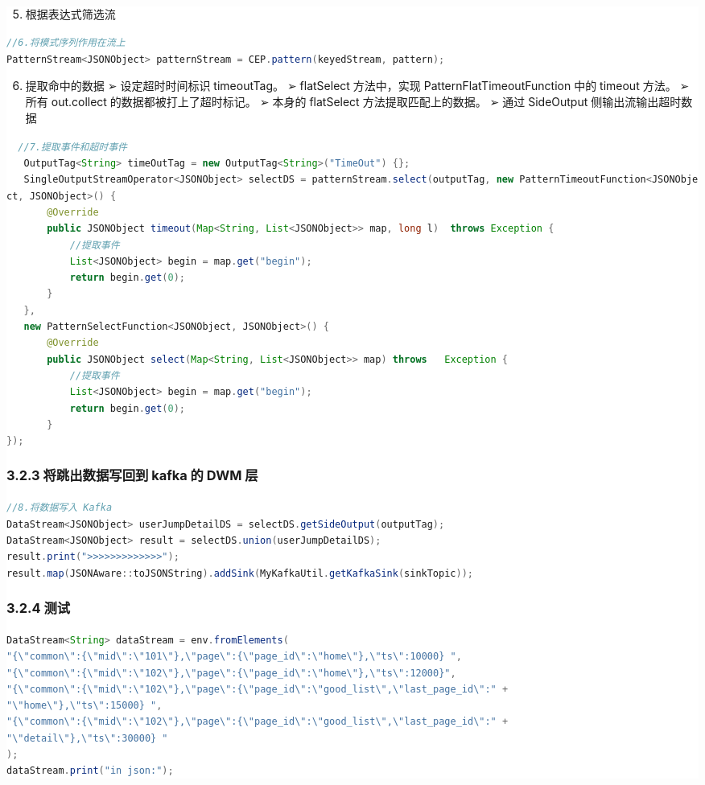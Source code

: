   

5. 根据表达式筛选流

  ```java
  //6.将模式序列作用在流上
  PatternStream<JSONObject> patternStream = CEP.pattern(keyedStream, pattern);
  ```

6. 提取命中的数据
    ➢ 设定超时时间标识 timeoutTag。
    ➢ flatSelect 方法中，实现 PatternFlatTimeoutFunction 中的 timeout 方法。
    ➢ 所有 out.collect 的数据都被打上了超时标记。
    ➢ 本身的 flatSelect 方法提取匹配上的数据。
    ➢ 通过 SideOutput 侧输出流输出超时数据

  ```java
    //7.提取事件和超时事件
     OutputTag<String> timeOutTag = new OutputTag<String>("TimeOut") {};
     SingleOutputStreamOperator<JSONObject> selectDS = patternStream.select(outputTag, new PatternTimeoutFunction<JSONObject, JSONObject>() {
         @Override
         public JSONObject timeout(Map<String, List<JSONObject>> map, long l)  throws Exception {
             //提取事件
             List<JSONObject> begin = map.get("begin");
             return begin.get(0);
         }
     },
     new PatternSelectFunction<JSONObject, JSONObject>() {
         @Override
         public JSONObject select(Map<String, List<JSONObject>> map) throws   Exception {
             //提取事件
             List<JSONObject> begin = map.get("begin");
             return begin.get(0);
         }
  });
  ```

  ### 3.2.3 将跳出数据写回到 kafka 的 DWM 层

  ```java
  //8.将数据写入 Kafka
  DataStream<JSONObject> userJumpDetailDS = selectDS.getSideOutput(outputTag);
  DataStream<JSONObject> result = selectDS.union(userJumpDetailDS);
  result.print(">>>>>>>>>>>>>");
  result.map(JSONAware::toJSONString).addSink(MyKafkaUtil.getKafkaSink(sinkTopic));
  ```

  ### 3.2.4 测试

  ```java
  DataStream<String> dataStream = env.fromElements(
  "{\"common\":{\"mid\":\"101\"},\"page\":{\"page_id\":\"home\"},\"ts\":10000} ",
  "{\"common\":{\"mid\":\"102\"},\"page\":{\"page_id\":\"home\"},\"ts\":12000}",
  "{\"common\":{\"mid\":\"102\"},\"page\":{\"page_id\":\"good_list\",\"last_page_id\":" +
  "\"home\"},\"ts\":15000} ",
  "{\"common\":{\"mid\":\"102\"},\"page\":{\"page_id\":\"good_list\",\"last_page_id\":" +
  "\"detail\"},\"ts\":30000} "
  );
  dataStream.print("in json:");
  ```
